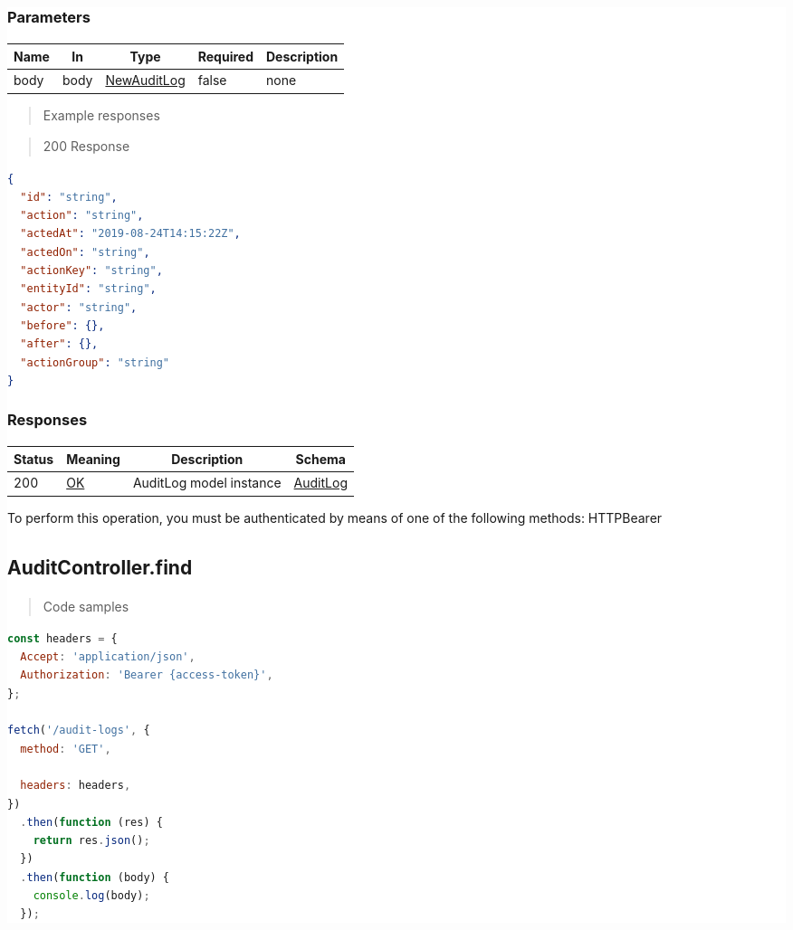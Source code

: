<h3 id="auditcontroller.create-parameters">Parameters</h3>

| Name | In   | Type                              | Required | Description |
| ---- | ---- | --------------------------------- | -------- | ----------- |
| body | body | [NewAuditLog](#schemanewauditlog) | false    | none        |

> Example responses

> 200 Response

```json
{
  "id": "string",
  "action": "string",
  "actedAt": "2019-08-24T14:15:22Z",
  "actedOn": "string",
  "actionKey": "string",
  "entityId": "string",
  "actor": "string",
  "before": {},
  "after": {},
  "actionGroup": "string"
}
```

<h3 id="auditcontroller.create-responses">Responses</h3>

| Status | Meaning                                                 | Description             | Schema                      |
| ------ | ------------------------------------------------------- | ----------------------- | --------------------------- |
| 200    | [OK](https://tools.ietf.org/html/rfc7231#section-6.3.1) | AuditLog model instance | [AuditLog](#schemaauditlog) |

<aside class="warning">
To perform this operation, you must be authenticated by means of one of the following methods:
HTTPBearer
</aside>

## AuditController.find

<a id="opIdAuditController.find"></a>

> Code samples

```javascript
const headers = {
  Accept: 'application/json',
  Authorization: 'Bearer {access-token}',
};

fetch('/audit-logs', {
  method: 'GET',

  headers: headers,
})
  .then(function (res) {
    return res.json();
  })
  .then(function (body) {
    console.log(body);
  });
```
